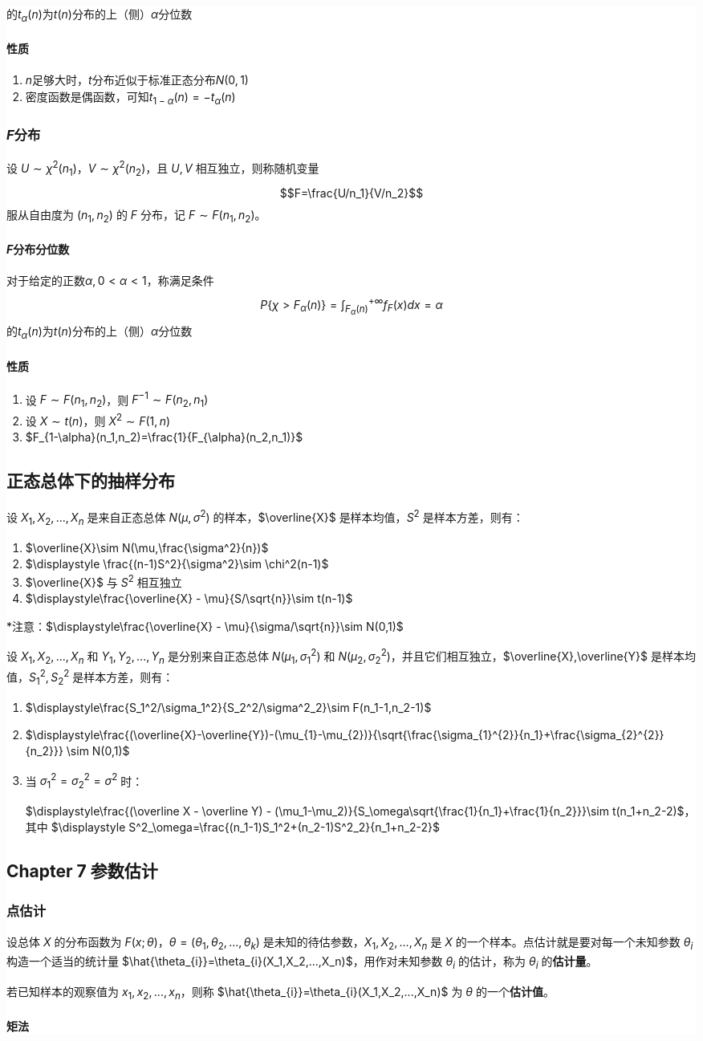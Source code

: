 的$t_\alpha(n)$为$t(n)$分布的上（侧）$\alpha$分位数
#### 性质
1. $n$足够大时，$t$分布近似于标准正态分布$N(0,1)$
2. 密度函数是偶函数，可知$t_{1-\alpha}(n)=-t_\alpha(n)$
### $F$分布
设 $U\sim\chi^2(n_1)$，$V\sim \chi^2(n_2)$，且 $U,V$ 相互独立，则称随机变量 
$$F=\frac{U/n_1}{V/n_2}$$ 
服从自由度为 $(n_1,n_2)$ 的 $F$ 分布，记 $F\sim F(n_1,n_2)$。
#### $F$分布分位数
对于给定的正数$\alpha,0<\alpha<1$，称满足条件
$$P\{\chi>F_\alpha(n)\}=\int^{+\infty}_{F_\alpha(n)}f_{F}(x)dx=\alpha$$
的$t_\alpha(n)$为$t(n)$分布的上（侧）$\alpha$分位数
#### 性质
1. 设 $F\sim F(n_1,n_2)$，则 $F^{-1}\sim F(n_2,n_1)$
2. 设 $X\sim t(n)$，则 $X^2\sim F(1,n)$
3. $F_{1-\alpha}(n_1,n_2)=\frac{1}{F_{\alpha}(n_2,n_1)}$
## 正态总体下的抽样分布

设 $X_1,X_2,...,X_n$ 是来自正态总体 $N(\mu,\sigma^2)$ 的样本，$\overline{X}$ 是样本均值，$S^2$ 是样本方差，则有：

1. $\overline{X}\sim N(\mu,\frac{\sigma^2}{n})$
2. $\displaystyle \frac{(n-1)S^2}{\sigma^2}\sim \chi^2(n-1)$
3. $\overline{X}$ 与 $S^2$ 相互独立
4. $\displaystyle\frac{\overline{X} - \mu}{S/\sqrt{n}}\sim t(n-1)$

*注意：$\displaystyle\frac{\overline{X} - \mu}{\sigma/\sqrt{n}}\sim N(0,1)$

设 $X_1,X_2,...,X_n$ 和 $Y_1,Y_2,...,Y_n$ 是分别来自正态总体 $N(\mu_1,\sigma_1^2)$ 和 $N(\mu_2,\sigma_2^2)$，并且它们相互独立，$\overline{X},\overline{Y}$ 是样本均值，$S_1^2,S_2^2$ 是样本方差，则有：

1. $\displaystyle\frac{S_1^2/\sigma_1^2}{S_2^2/\sigma^2_2}\sim F(n_1-1,n_2-1)$
2. $\displaystyle\frac{(\overline{X}-\overline{Y})-(\mu_{1}-\mu_{2})}{\sqrt{\frac{\sigma_{1}^{2}}{n_1}+\frac{\sigma_{2}^{2}}{n_2}}} \sim N(0,1)$
3. 当 $\sigma_1^2=\sigma_2^2=\sigma^2$ 时：

   $\displaystyle\frac{(\overline X - \overline Y) - (\mu_1-\mu_2)}{S_\omega\sqrt{\frac{1}{n_1}+\frac{1}{n_2}}}\sim t(n_1+n_2-2)$，其中 $\displaystyle S^2_\omega=\frac{(n_1-1)S_1^2+(n_2-1)S^2_2}{n_1+n_2-2}$
## Chapter 7 参数估计

### 点估计

设总体 $X$ 的分布函数为 $F(x;\theta)$，$\theta=(\theta_{1},\theta_{2},...,\theta_{k})$ 是未知的待估参数，$X_1,X_2,...,X_n$ 是 $X$ 的一个样本。点估计就是要对每一个未知参数 $\theta_{i}$ 构造一个适当的统计量 $\hat{\theta_{i}}=\theta_{i}(X_1,X_2,...,X_n)$，用作对未知参数 $\theta_{i}$ 的估计，称为 $\theta_{i}$ 的**估计量**。

若已知样本的观察值为 $x_1,x_2,...,x_n$，则称 $\hat{\theta_{i}}=\theta_{i}(X_1,X_2,...,X_n)$ 为 $\theta$ 的一个**估计值**。

#### 矩法
